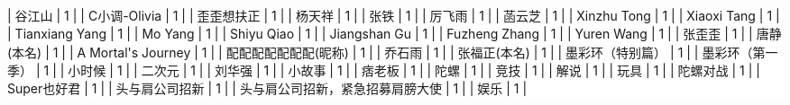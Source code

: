 | 谷江山 | 1 |
| C小调-Olivia | 1 |
| 歪歪想扶正 | 1 |
| 杨天祥 | 1 |
| 张铁 | 1 |
| 厉飞雨 | 1 |
| 菡云芝 | 1 |
| Xinzhu Tong | 1 |
| Xiaoxi Tang | 1 |
| Tianxiang Yang | 1 |
| Mo Yang | 1 |
| Shiyu Qiao | 1 |
| Jiangshan Gu | 1 |
| Fuzheng Zhang | 1 |
| Yuren Wang | 1 |
| 张歪歪 | 1 |
| 唐静(本名) | 1 |
| A Mortal's Journey | 1 |
| 配配配配配配配(昵称) | 1 |
| 乔石雨 | 1 |
| 张福正(本名) | 1 |
| 墨彩环（特别篇） | 1 |
| 墨彩环（第一季） | 1 |
| 小时候 | 1 |
| 二次元 | 1 |
| 刘华强 | 1 |
| 小故事 | 1 |
| 痞老板 | 1 |
| 陀螺 | 1 |
| 竞技 | 1 |
| 解说 | 1 |
| 玩具 | 1 |
| 陀螺对战 | 1 |
| Super也好君 | 1 |
| 头与肩公司招新 | 1 |
| 头与肩公司招新，紧急招募肩膀大使 | 1 |
| 娱乐 | 1 |